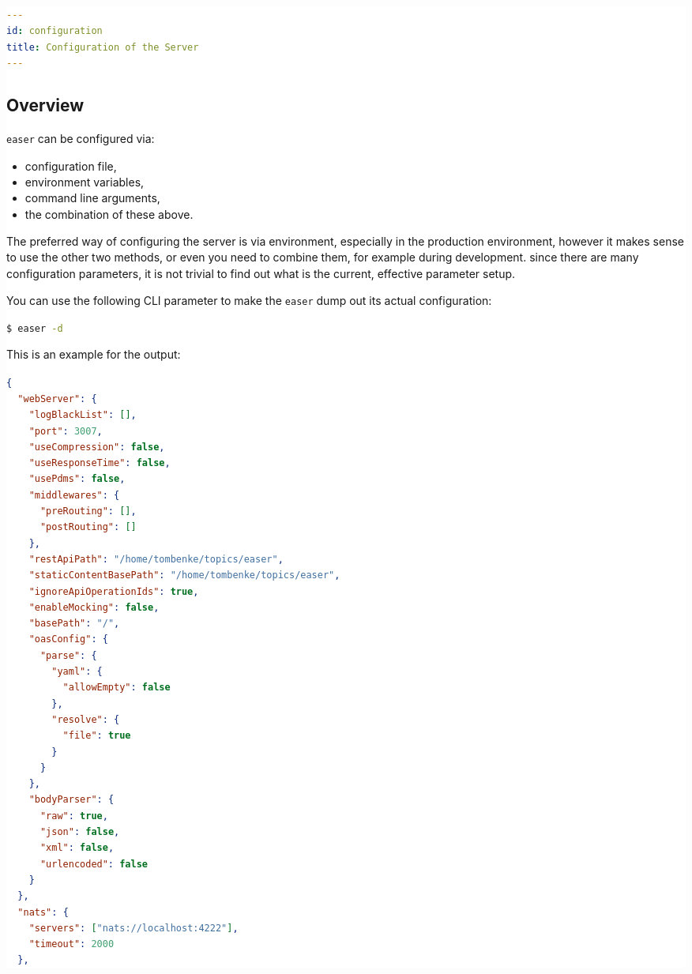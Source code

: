 ```yaml
---
id: configuration
title: Configuration of the Server
---
```


## Overview

`easer` can be configured via:
- configuration file,
- environment variables,
- command line arguments,
- the combination of these above.

The preferred way of configuring the server is via environment, especially in the production environment, however it makes sense to use the other two methods, or even you need to combine them, for example during development.
since there are many configuration parameters, it is not trivial to find out what is the current, effective parameter setup.

You can use the following CLI parameter to make the `easer` dump out its actual configuration:

```bash
$ easer -d
```

This is an example for the output:
```json
{
  "webServer": {
    "logBlackList": [],
    "port": 3007,
    "useCompression": false,
    "useResponseTime": false,
    "usePdms": false,
    "middlewares": {
      "preRouting": [],
      "postRouting": []
    },
    "restApiPath": "/home/tombenke/topics/easer",
    "staticContentBasePath": "/home/tombenke/topics/easer",
    "ignoreApiOperationIds": true,
    "enableMocking": false,
    "basePath": "/",
    "oasConfig": {
      "parse": {
        "yaml": {
          "allowEmpty": false
        },
        "resolve": {
          "file": true
        }
      }
    },
    "bodyParser": {
      "raw": true,
      "json": false,
      "xml": false,
      "urlencoded": false
    }
  },
  "nats": {
    "servers": ["nats://localhost:4222"],
    "timeout": 2000
  },
```
